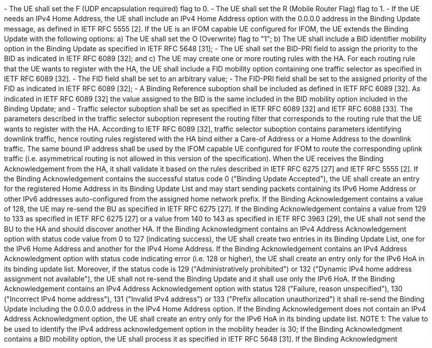 \- The UE shall set the F (UDP encapsulation required) flag to 0.
\- The UE shall set the R (Mobile Router Flag) flag to 1.
\- If the UE needs an IPv4 Home Address, the UE shall include an IPv4 Home
Address option with the 0.0.0.0 address in the Binding Update message, as
defined in IETF RFC 5555 [2].
If the UE is an IFOM capable UE configured for IFOM, the UE extends the
Binding Update with the following options:
a) The UE shall set the O (Overwrite) flag to \"1\";
b) The UE shall include a BID identifier mobility option in the Binding Update
as specified in IETF RFC 5648 [31];
\- The UE shall set the BID-PRI field to assign the priority to the BID as
indicated in IETF RFC 6089 [32]; and
c) The UE may create one or more routing rules with the HA. For each routing
rule that the UE wants to register with the HA, the UE shall include a FID
mobility option containing one traffic selector as specified in IETF RFC 6089
[32].
\- The FID field shall be set to an arbitrary value;
\- The FID-PRI field shall be set to the assigned priority of the FID as
indicated in IETF RFC 6089 [32];
\- A Binding Reference suboption shall be included as defined in IETF RFC 6089
[32]. As indicated in IETF RFC 6089 [32] the value assigned to the BID is the
same included in the BID mobility option included in the Binding Update; and
\- Traffic selector suboption shall be set as specified in IETF RFC 6089 [32]
and IETF RFC 6088 [33]. The parameters described in the traffic selector
suboption represent the routing filter that corresponds to the routing rule
that the UE wants to register with the HA.
According to IETF RFC 6089 [32], traffic selector suboption contains
parameters identifying downlink traffic, hence routing rules registered with
the HA bind either a Care-of Address or a Home Address to the downlink
traffic. The same bound IP address shall be used by the IFOM capable UE
configured for IFOM to route the corresponding uplink traffic (i.e.
asymmetrical routing is not allowed in this version of the specification).
When the UE receives the Binding Acknowledgement from the HA, it shall
validate it based on the rules described in IETF RFC 6275 [27] and IETF RFC
5555 [2]. If the Binding Acknowledgement contains the successful status code 0
(\"Binding Update Accepted\"), the UE shall create an entry for the registered
Home Address in its Binding Update List and may start sending packets
containing its IPv6 Home Address or other IPv6 addresses auto-configured from
the assigned home network prefix.
If the Binding Acknowledgement contains a value of 128, the UE may re-send the
BU as specified in IETF RFC 6275 [27]. If the Binding Acknowledgement contains
a value from 129 to 133 as specified in IETF RFC 6275 [27] or a value from 140
to 143 as specified in IETF RFC 3963 [29], the UE shall not send the BU to the
HA and should discover another HA.
If the Binding Acknowledgment contains an IPv4 Address Acknowledgement option
with status code value from 0 to 127 (indicating success), the UE shall create
two entries in its Binding Update List, one for the IPv6 Home Address and
another for the IPv4 Home Address. If the Binding Acknowledgement contains an
IPv4 Address Acknowledgment option with status code indicating error (i.e. 128
or higher), the UE shall create an entry only for the IPv6 HoA in its binding
update list. Moreover, if the status code is 129 (\"Administratively
prohibited\") or 132 (\"Dynamic IPv4 home address assignment not available\"),
the UE shall not re-send the Binding Update and it shall use only the IPv6
HoA. If the Binding Acknowledgement contains an IPv4 Address Acknowledgement
option with status 128 (\"Failure, reason unspecified\"), 130 (\"Incorrect
IPv4 home address\"), 131 (\"Invalid IPv4 address\") or 133 (\"Prefix
allocation unauthorized\") it shall re-send the Binding Update including the
0.0.0.0 address in the IPv4 Home Address option. If the Binding
Acknowledgement does not contain an IPv4 Address Acknowledgment option, the UE
shall create an entry only for the IPv6 HoA in its binding update list.
NOTE 1: The value to be used to identify the IPv4 address acknowledgement
option in the mobility header is 30;
If the Binding Acknowledgment contains a BID mobility option, the UE shall
process it as specified in IETF RFC 5648 [31]. If the Binding Acknowledgment